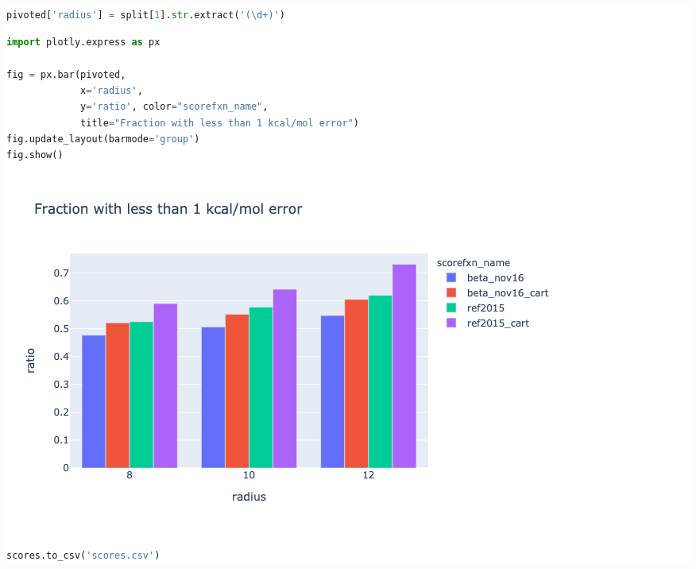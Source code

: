 ```python
pivoted['radius'] = split[1].str.extract('(\d+)')
```


```python
import plotly.express as px

fig = px.bar(pivoted,
             x='radius',
             y='ratio', color="scorefxn_name",
             title="Fraction with less than 1 kcal/mol error")
fig.update_layout(barmode='group')
fig.show()
```
![agreement](images/agreement_alt.png)


```python
scores.to_csv('scores.csv')
```
